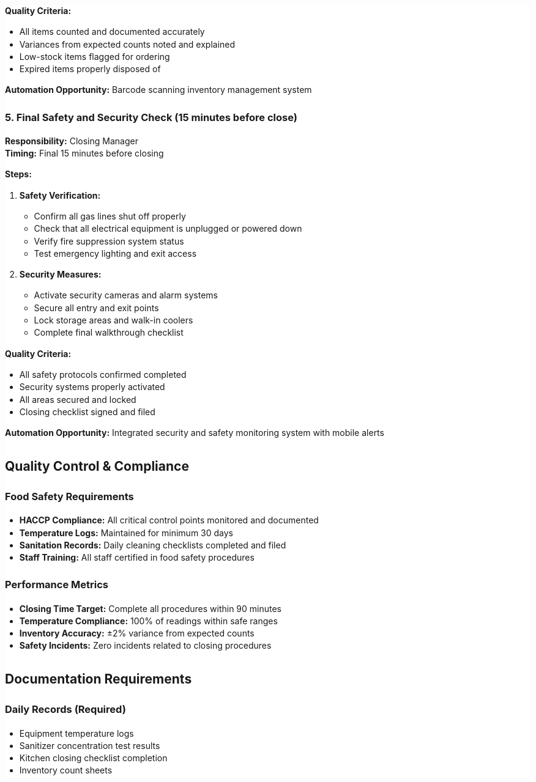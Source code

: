 **Quality Criteria:**
- All items counted and documented accurately
- Variances from expected counts noted and explained
- Low-stock items flagged for ordering
- Expired items properly disposed of

**Automation Opportunity:** Barcode scanning inventory management system

### 5. Final Safety and Security Check (15 minutes before close)

**Responsibility:** Closing Manager  
**Timing:** Final 15 minutes before closing  

**Steps:**
1. **Safety Verification:**
   - Confirm all gas lines shut off properly
   - Check that all electrical equipment is unplugged or powered down
   - Verify fire suppression system status
   - Test emergency lighting and exit access

2. **Security Measures:**
   - Activate security cameras and alarm systems
   - Secure all entry and exit points
   - Lock storage areas and walk-in coolers
   - Complete final walkthrough checklist

**Quality Criteria:**
- All safety protocols confirmed completed
- Security systems properly activated
- All areas secured and locked
- Closing checklist signed and filed

**Automation Opportunity:** Integrated security and safety monitoring system with mobile alerts

## Quality Control & Compliance

### Food Safety Requirements
- **HACCP Compliance:** All critical control points monitored and documented
- **Temperature Logs:** Maintained for minimum 30 days
- **Sanitation Records:** Daily cleaning checklists completed and filed
- **Staff Training:** All staff certified in food safety procedures

### Performance Metrics
- **Closing Time Target:** Complete all procedures within 90 minutes
- **Temperature Compliance:** 100% of readings within safe ranges
- **Inventory Accuracy:** ±2% variance from expected counts
- **Safety Incidents:** Zero incidents related to closing procedures

## Documentation Requirements

### Daily Records (Required)
- Equipment temperature logs
- Sanitizer concentration test results
- Kitchen closing checklist completion
- Inventory count sheets
